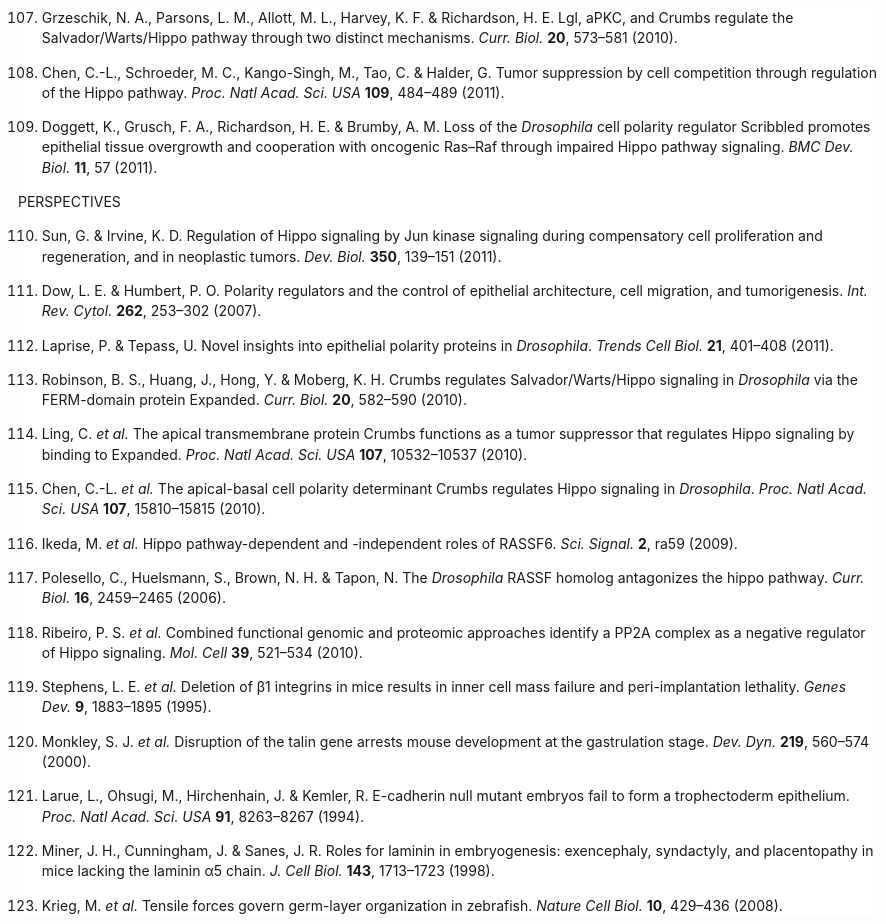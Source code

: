 107. Grzeschik, N. A., Parsons, L. M., Allott, M. L., Harvey, K. F. & Richardson, H. E. Lgl, aPKC, and Crumbs regulate the Salvador/Warts/Hippo pathway through two distinct mechanisms. *Curr. Biol.* **20**, 573–581 (2010).

108. Chen, C.-L., Schroeder, M. C., Kango-Singh, M., Tao, C. & Halder, G. Tumor suppression by cell competition through regulation of the Hippo pathway. *Proc. Natl Acad. Sci. USA* **109**, 484–489 (2011).

109. Doggett, K., Grusch, F. A., Richardson, H. E. & Brumby, A. M. Loss of the *Drosophila* cell polarity regulator Scribbled promotes epithelial tissue overgrowth and cooperation with oncogenic Ras–Raf through impaired Hippo pathway signaling. *BMC Dev. Biol.* **11**, 57 (2011).

PERSPECTIVES

110. Sun, G. & Irvine, K. D. Regulation of Hippo signaling by Jun kinase signaling during compensatory cell proliferation and regeneration, and in neoplastic tumors. *Dev. Biol.* **350**, 139–151 (2011).

111. Dow, L. E. & Humbert, P. O. Polarity regulators and the control of epithelial architecture, cell migration, and tumorigenesis. *Int. Rev. Cytol.* **262**, 253–302 (2007).

112. Laprise, P. & Tepass, U. Novel insights into epithelial polarity proteins in *Drosophila*. *Trends Cell Biol.* **21**, 401–408 (2011).

113. Robinson, B. S., Huang, J., Hong, Y. & Moberg, K. H. Crumbs regulates Salvador/Warts/Hippo signaling in *Drosophila* via the FERM-domain protein Expanded. *Curr. Biol.* **20**, 582–590 (2010).

114. Ling, C. *et al.* The apical transmembrane protein Crumbs functions as a tumor suppressor that regulates Hippo signaling by binding to Expanded. *Proc. Natl Acad. Sci. USA* **107**, 10532–10537 (2010).

115. Chen, C.-L. *et al.* The apical-basal cell polarity determinant Crumbs regulates Hippo signaling in *Drosophila*. *Proc. Natl Acad. Sci. USA* **107**, 15810–15815 (2010).

116. Ikeda, M. *et al.* Hippo pathway-dependent and -independent roles of RASSF6. *Sci. Signal.* **2**, ra59 (2009).

117. Polesello, C., Huelsmann, S., Brown, N. H. & Tapon, N. The *Drosophila* RASSF homolog antagonizes the hippo pathway. *Curr. Biol.* **16**, 2459–2465 (2006).

118. Ribeiro, P. S. *et al.* Combined functional genomic and proteomic approaches identify a PP2A complex as a negative regulator of Hippo signaling. *Mol. Cell* **39**, 521–534 (2010).

119. Stephens, L. E. *et al.* Deletion of β1 integrins in mice results in inner cell mass failure and peri-implantation lethality. *Genes Dev.* **9**, 1883–1895 (1995).

120. Monkley, S. J. *et al.* Disruption of the talin gene arrests mouse development at the gastrulation stage. *Dev. Dyn.* **219**, 560–574 (2000).

121. Larue, L., Ohsugi, M., Hirchenhain, J. & Kemler, R. E-cadherin null mutant embryos fail to form a trophectoderm epithelium. *Proc. Natl Acad. Sci. USA* **91**, 8263–8267 (1994).

122. Miner, J. H., Cunningham, J. & Sanes, J. R. Roles for laminin in embryogenesis: exencephaly, syndactyly, and placentopathy in mice lacking the laminin α5 chain. *J. Cell Biol.* **143**, 1713–1723 (1998).

123. Krieg, M. *et al.* Tensile forces govern germ-layer organization in zebrafish. *Nature Cell Biol.* **10**, 429–436 (2008).
